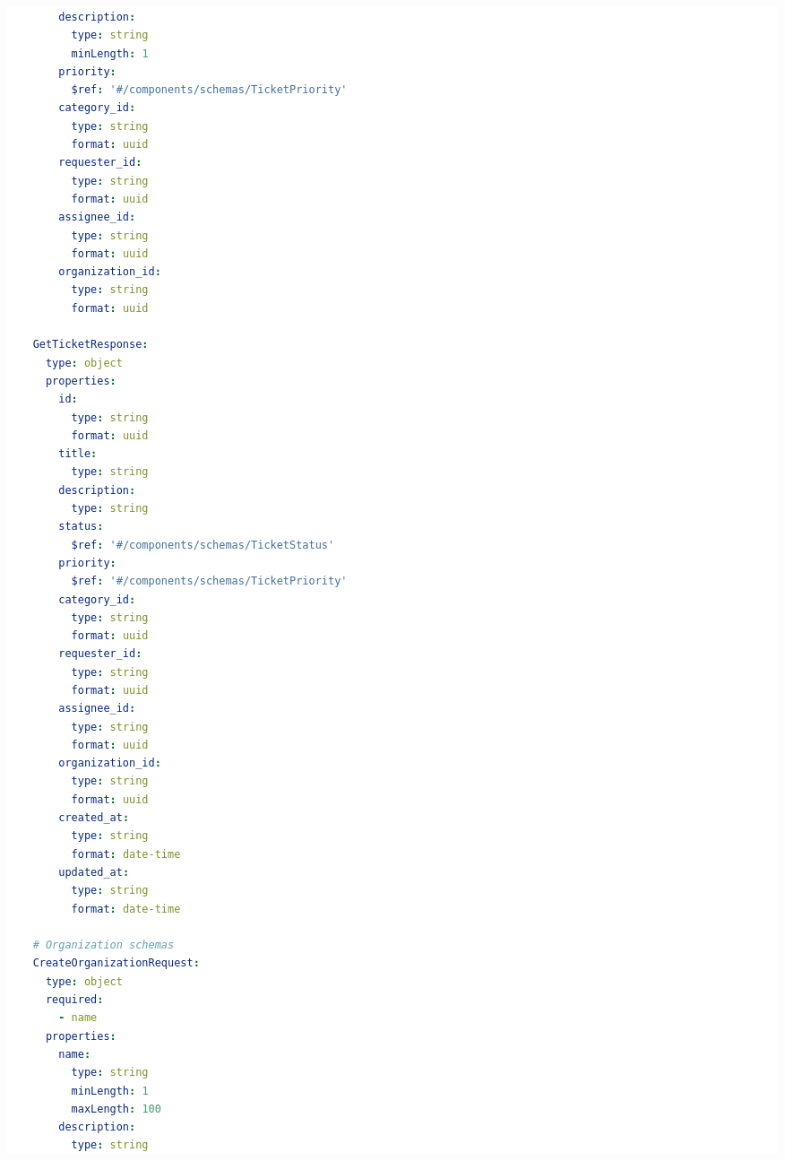 ```yaml
        description:
          type: string
          minLength: 1
        priority:
          $ref: '#/components/schemas/TicketPriority'
        category_id:
          type: string
          format: uuid
        requester_id:
          type: string
          format: uuid
        assignee_id:
          type: string
          format: uuid
        organization_id:
          type: string
          format: uuid

    GetTicketResponse:
      type: object
      properties:
        id:
          type: string
          format: uuid
        title:
          type: string
        description:
          type: string
        status:
          $ref: '#/components/schemas/TicketStatus'
        priority:
          $ref: '#/components/schemas/TicketPriority'
        category_id:
          type: string
          format: uuid
        requester_id:
          type: string
          format: uuid
        assignee_id:
          type: string
          format: uuid
        organization_id:
          type: string
          format: uuid
        created_at:
          type: string
          format: date-time
        updated_at:
          type: string
          format: date-time

    # Organization schemas
    CreateOrganizationRequest:
      type: object
      required:
        - name
      properties:
        name:
          type: string
          minLength: 1
          maxLength: 100
        description:
          type: string
```